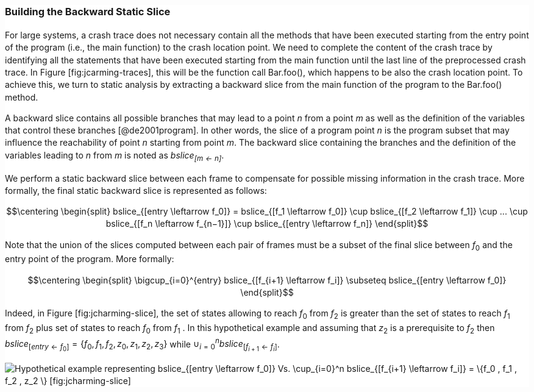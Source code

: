 ### Building the Backward Static Slice

For large systems, a crash trace does not necessary contain all the
methods that have been executed starting from the entry point of the
program (i.e., the main function) to the crash location point. We need
to complete the content of the crash trace by identifying all the
statements that have been executed starting from the main function until
the last line of the preprocessed crash trace. In Figure
\[fig:jcarming-traces\], this will be the function call
<span>Bar.foo()</span>, which happens to be also the crash location
point. To achieve this, we turn to static analysis by extracting a
backward slice from the main function of the program to the
<span>Bar.foo()</span> method.

A backward slice contains all possible branches that may lead to a point
<span>*n*</span> from a point <span>*m*</span> as well as the definition
of the variables that control these branches [@de2001program]. In other
words, the slice of a program point <span>*n*</span> is the program
subset that may influence the reachability of point <span>*n*</span>
starting from point <span>*m*</span>. The backward slice containing the
branches and the definition of the variables leading to <span>*n*</span>
from <span>*m*</span> is noted as
<span>*$bslice_{[m \leftarrow n]}$*</span>.

We perform a static backward slice between each frame to compensate for
possible missing information in the crash trace. More formally, the
final static backward slice is represented as follows:

$$\centering
\begin{split}
bslice_{[entry \leftarrow f_0]} = bslice_{[f_1 \leftarrow f_0]} \cup bslice_{[f_2 \leftarrow f_1]} \cup ... \cup bslice_{[f_n \leftarrow f_{n−1}]} \cup bslice_{[entry \leftarrow f_n]}
\end{split}$$

Note that the union of the slices computed between each pair of frames
must be a subset of the final slice between $f_0$ and the entry point of
the program. More formally:

$$\centering
\begin{split}
\bigcup_{i=0}^{entry} bslice_{[f_{i+1} \leftarrow f_i]} \subseteq bslice_{[entry \leftarrow f_0]}
\end{split}$$

Indeed, in Figure \[fig:jcharming-slice\], the set of states allowing to
reach $f_0$ from $f_2$ is greater than the set of states to reach $f_1$
from $f_2$ plus set of states to reach $f_0$ from $f_1$ . In this
hypothetical example and assuming that $z_2$ is a prerequisite to $f_2$
then
$bslice_{[entry \leftarrow f_0]} = \{f_0 , f_1 , f_2 , z_0 , z_1 , z_2 , z_3 \}$
while $\cup_{i=0}^n bslice_{[f_{i+1} \leftarrow f_i]}$.

![Hypothetical example representing $bslice_{[entry \leftarrow f_0]}$
Vs.
$\cup_{i=0}^n bslice_{[f_{i+1} \leftarrow f_i]} = \{f_0 , f_1 , f_2 , z_2 \}$
\[fig:jcharming-slice\]](media/jcharming-slices.png)


[^1]: The bug reports used in this study and the result of the model